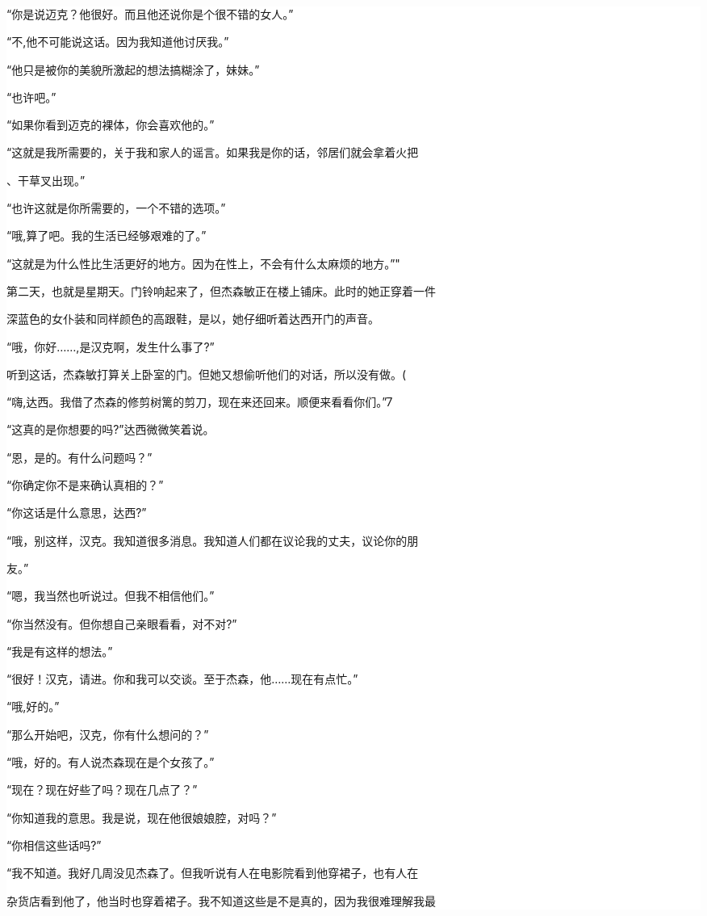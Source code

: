 “你是说迈克？他很好。而且他还说你是个很不错的女人。”

“不,他不可能说这话。因为我知道他讨厌我。”

“他只是被你的美貌所激起的想法搞糊涂了，妹妹。”

“也许吧。”

“如果你看到迈克的裸体，你会喜欢他的。”

“这就是我所需要的，关于我和家人的谣言。如果我是你的话，邻居们就会拿着火把

、干草叉出现。”

“也许这就是你所需要的，一个不错的选项。”

“哦,算了吧。我的生活已经够艰难的了。”

“这就是为什么性比生活更好的地方。因为在性上，不会有什么太麻烦的地方。”"

第二天，也就是星期天。门铃响起来了，但杰森敏正在楼上铺床。此时的她正穿着一件

深蓝色的女仆装和同样颜色的高跟鞋，是以，她仔细听着达西开门的声音。

“哦，你好……,是汉克啊，发生什么事了?”

听到这话，杰森敏打算关上卧室的门。但她又想偷听他们的对话，所以没有做。(

“嗨,达西。我借了杰森的修剪树篱的剪刀，现在来还回来。顺便来看看你们。”7

“这真的是你想要的吗?”达西微微笑着说。

“恩，是的。有什么问题吗？”

“你确定你不是来确认真相的？”

“你这话是什么意思，达西?”

“哦，别这样，汉克。我知道很多消息。我知道人们都在议论我的丈夫，议论你的朋

友。”

“嗯，我当然也听说过。但我不相信他们。”

“你当然没有。但你想自己亲眼看看，对不对?”

“我是有这样的想法。”

“很好！汉克，请进。你和我可以交谈。至于杰森，他……现在有点忙。”

“哦,好的。”

“那么开始吧，汉克，你有什么想问的？”

“哦，好的。有人说杰森现在是个女孩了。”

“现在？现在好些了吗？现在几点了？”

“你知道我的意思。我是说，现在他很娘娘腔，对吗？”

“你相信这些话吗?”

“我不知道。我好几周没见杰森了。但我听说有人在电影院看到他穿裙子，也有人在

杂货店看到他了，他当时也穿着裙子。我不知道这些是不是真的，因为我很难理解我最

